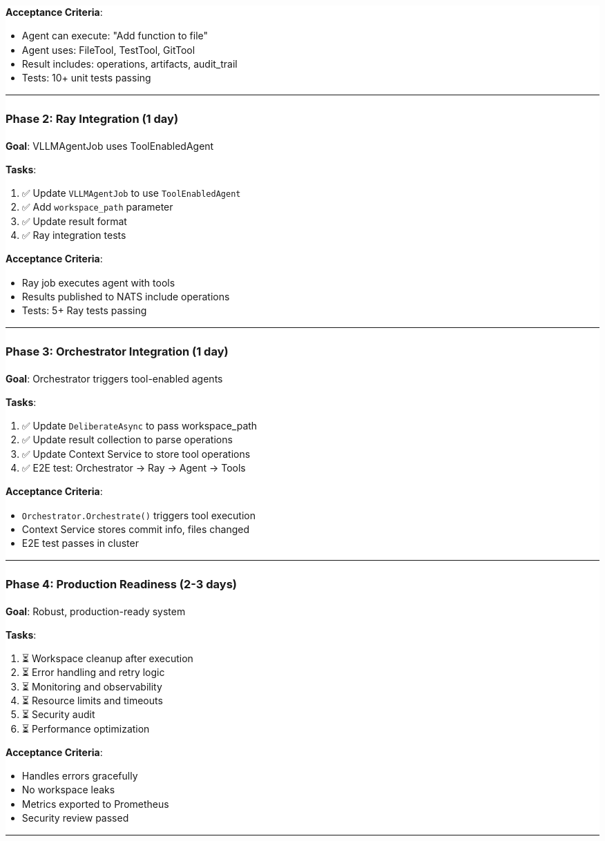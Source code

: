 **Acceptance Criteria**:
- Agent can execute: "Add function to file"
- Agent uses: FileTool, TestTool, GitTool
- Result includes: operations, artifacts, audit_trail
- Tests: 10+ unit tests passing

---

### Phase 2: Ray Integration (1 day)

**Goal**: VLLMAgentJob uses ToolEnabledAgent

**Tasks**:
1. ✅ Update `VLLMAgentJob` to use `ToolEnabledAgent`
2. ✅ Add `workspace_path` parameter
3. ✅ Update result format
4. ✅ Ray integration tests

**Acceptance Criteria**:
- Ray job executes agent with tools
- Results published to NATS include operations
- Tests: 5+ Ray tests passing

---

### Phase 3: Orchestrator Integration (1 day)

**Goal**: Orchestrator triggers tool-enabled agents

**Tasks**:
1. ✅ Update `DeliberateAsync` to pass workspace_path
2. ✅ Update result collection to parse operations
3. ✅ Update Context Service to store tool operations
4. ✅ E2E test: Orchestrator → Ray → Agent → Tools

**Acceptance Criteria**:
- `Orchestrator.Orchestrate()` triggers tool execution
- Context Service stores commit info, files changed
- E2E test passes in cluster

---

### Phase 4: Production Readiness (2-3 days)

**Goal**: Robust, production-ready system

**Tasks**:
1. ⏳ Workspace cleanup after execution
2. ⏳ Error handling and retry logic
3. ⏳ Monitoring and observability
4. ⏳ Resource limits and timeouts
5. ⏳ Security audit
6. ⏳ Performance optimization

**Acceptance Criteria**:
- Handles errors gracefully
- No workspace leaks
- Metrics exported to Prometheus
- Security review passed

---